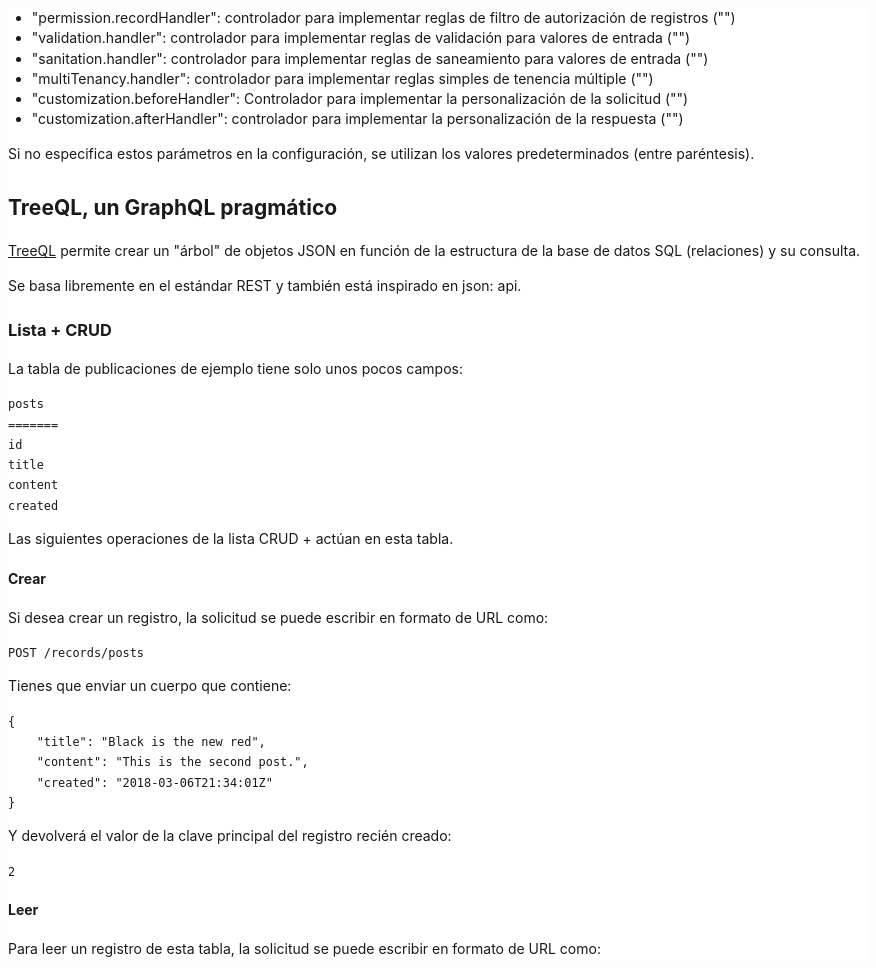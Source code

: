 - "permission.recordHandler": controlador para implementar reglas de filtro de autorización de registros ("")
- "validation.handler": controlador para implementar reglas de validación para valores de entrada ("")
- "sanitation.handler": controlador para implementar reglas de saneamiento para valores de entrada ("")
- "multiTenancy.handler": controlador para implementar reglas simples de tenencia múltiple ("")
- "customization.beforeHandler": Controlador para implementar la personalización de la solicitud ("")
- "customization.afterHandler": controlador para implementar la personalización de la respuesta ("")

Si no especifica estos parámetros en la configuración, se utilizan los valores predeterminados (entre paréntesis).

## TreeQL, un GraphQL pragmático

[TreeQL](https://treeql.org) permite crear un "árbol" de objetos JSON en función de la estructura de la base de datos SQL (relaciones) y su consulta.

Se basa libremente en el estándar REST y también está inspirado en json: api.

### Lista + CRUD

La tabla de publicaciones de ejemplo tiene solo unos pocos campos:

    posts  
    =======
    id     
    title  
    content
    created

Las siguientes operaciones de la lista CRUD + actúan en esta tabla.

#### Crear

Si desea crear un registro, la solicitud se puede escribir en formato de URL como:

    POST /records/posts

Tienes que enviar un cuerpo que contiene:

    {
        "title": "Black is the new red",
        "content": "This is the second post.",
        "created": "2018-03-06T21:34:01Z"
    }

Y devolverá el valor de la clave principal del registro recién creado:

    2

#### Leer

Para leer un registro de esta tabla, la solicitud se puede escribir en formato de URL como:
